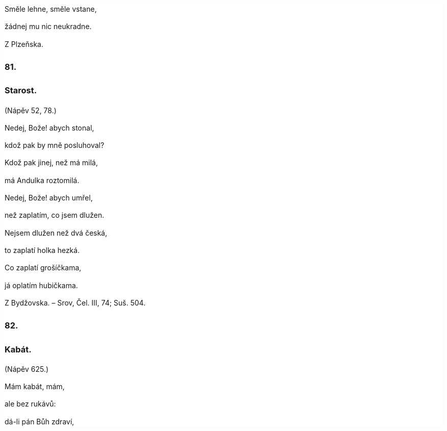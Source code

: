 Směle lehne, směle vstane,

žádnej mu nic neukradne.

Z Plzeňska.

### 81.

### Starost.

(Nápěv 52, 78.)

Nedej, Bože! abych stonal,

kdož pak by mně posluhoval?

</section>

<section>

Kdož pak jinej, než má milá,

má Andulka roztomilá.

</section>

<section>

Nedej, Bože! abych umřel,

než zaplatím, co jsem dlužen.

</section>

<section>

Nejsem dlužen než dvá česká,

to zaplatí holka hezká.

</section>

<section>

Co zaplatí grošíčkama,

já oplatím hubičkama.

Z Bydžovska. – Srov, Čel. III, 74; Suš. 504.

### 82.

### Kabát.

(Nápěv 625.)

Mám kabát, mám,

ale bez rukávů:

dá-li pán Bůh zdraví,
